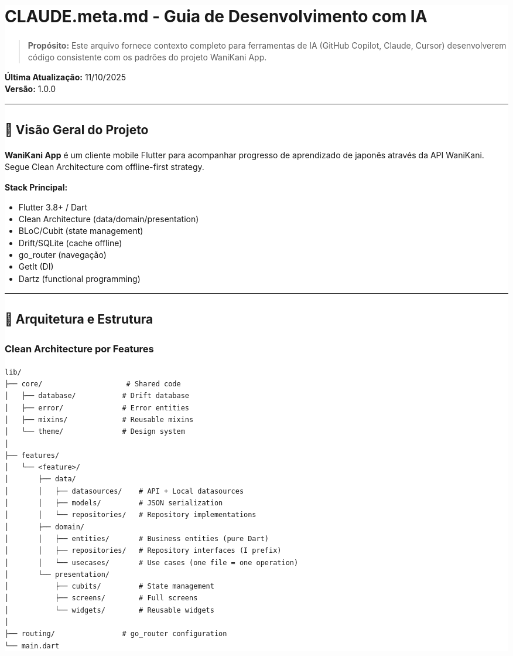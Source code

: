 # CLAUDE.meta.md - Guia de Desenvolvimento com IA

> **Propósito:** Este arquivo fornece contexto completo para ferramentas de IA (GitHub Copilot, Claude, Cursor) desenvolverem código consistente com os padrões do projeto WaniKani App.

**Última Atualização:** 11/10/2025  
**Versão:** 1.0.0

---

## 🎯 Visão Geral do Projeto

**WaniKani App** é um cliente mobile Flutter para acompanhar progresso de aprendizado de japonês através da API WaniKani. Segue Clean Architecture com offline-first strategy.

**Stack Principal:**
- Flutter 3.8+ / Dart
- Clean Architecture (data/domain/presentation)
- BLoC/Cubit (state management)
- Drift/SQLite (cache offline)
- go_router (navegação)
- GetIt (DI)
- Dartz (functional programming)

---

## 📐 Arquitetura e Estrutura

### Clean Architecture por Features

```
lib/
├── core/                    # Shared code
│   ├── database/           # Drift database
│   ├── error/              # Error entities
│   ├── mixins/             # Reusable mixins
│   └── theme/              # Design system
│
├── features/
│   └── <feature>/
│       ├── data/
│       │   ├── datasources/    # API + Local datasources
│       │   ├── models/         # JSON serialization
│       │   └── repositories/   # Repository implementations
│       ├── domain/
│       │   ├── entities/       # Business entities (pure Dart)
│       │   ├── repositories/   # Repository interfaces (I prefix)
│       │   └── usecases/       # Use cases (one file = one operation)
│       └── presentation/
│           ├── cubits/         # State management
│           ├── screens/        # Full screens
│           └── widgets/        # Reusable widgets
│
├── routing/                # go_router configuration
└── main.dart
```

